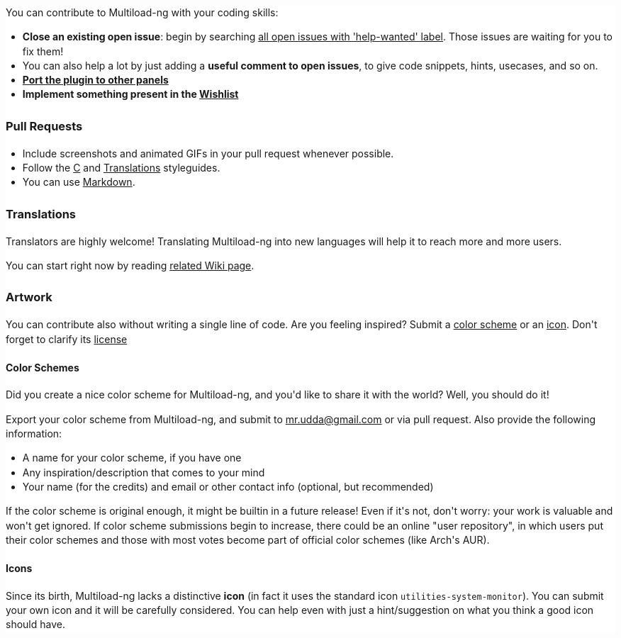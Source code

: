 You can contribute to Multiload-ng with your coding skills:

- **Close an existing open issue**: begin by searching [all open issues with 'help-wanted' label](https://github.com/udda/multiload-ng/issues?q=is%3Aissue+is%3Aopen+label%3A%22help+wanted%22). Those issues are waiting for you to fix them!
- You can also help a lot by just adding a **useful comment to open issues**, to give code snippets, hints, usecases, and so on.
- **[Port the plugin to other panels](../../wiki/HowTo:-Porting-to-a-new-panel)**
- **Implement something present in the [Wishlist](../../wiki/Wishlist)**


### Pull Requests

- Include screenshots and animated GIFs in your pull request whenever possible.
- Follow the [C](#c-styleguide) and [Translations](#translations-styleguide) styleguides.
- You can use [Markdown](https://daringfireball.net/projects/markdown).



### Translations

Translators are highly welcome! Translating Multiload-ng into new languages will help it to reach more and more users.

You can start right now by reading [related Wiki page](https://github.com/udda/multiload-ng/wiki/HowTo:-Translations).



### Artwork

You can contribute also without writing a single line of code. Are you feeling inspired? Submit a [color scheme](#color-schemes)
or an [icon](#icons). Don't forget to clarify its [license](artwork-license)

#### Color Schemes

Did you create a nice color scheme for Multiload-ng, and you'd like to share it with the world? Well, you should do it!

Export your color scheme from Multiload-ng, and submit to [mr.udda@gmail.com](mailto:mr.udda@gmail.com) or via pull request.
Also provide the following information:
- A name for your color scheme, if you have one
- Any inspiration/description that comes to your mind
- Your name (for the credits) and email or other contact info (optional, but recommended)

If the color scheme is original enough, it might be builtin in a future release!
Even if it's not, don't worry: your work is valuable and won't get ignored.
If color scheme submissions begin to increase, there could be an online "user repository", in which
users put their color schemes and those with most votes become part of official color schemes (like Arch's AUR).



#### Icons

Since its birth, Multiload-ng lacks a distinctive **icon** (in fact it uses the standard icon `utilities-system-monitor`).
You can submit your own icon and it will be carefully considered. You can help even with just
a hint/suggestion on what you think a good icon should have.
